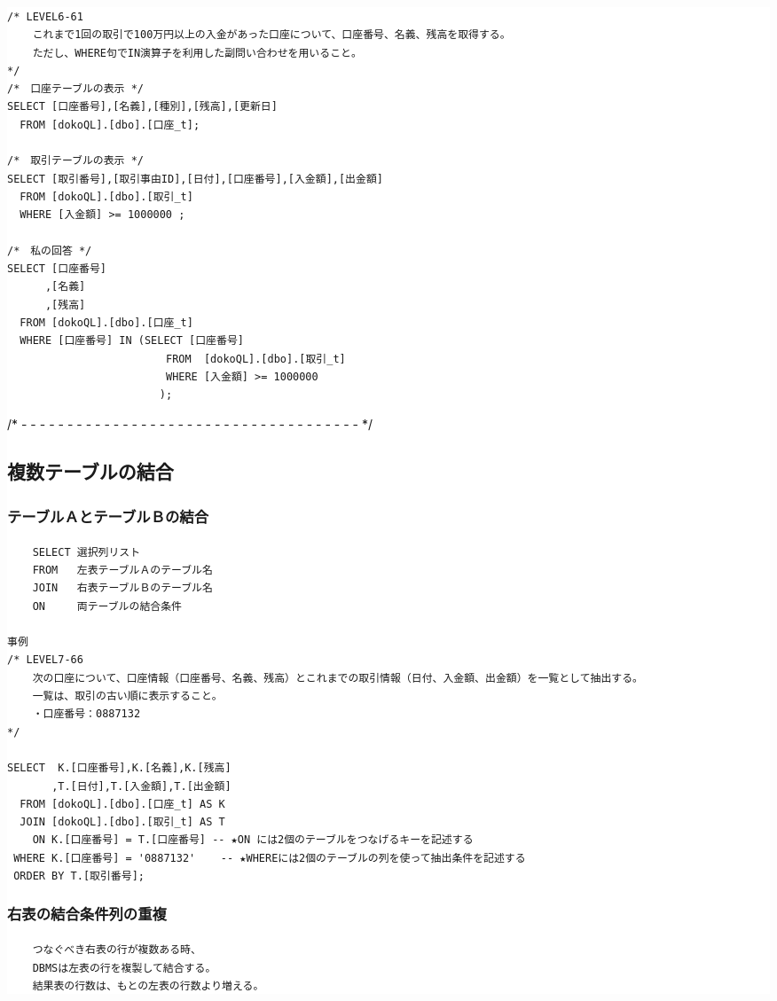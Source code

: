 
	/* LEVEL6-61
		これまで1回の取引で100万円以上の入金があった口座について、口座番号、名義、残高を取得する。
		ただし、WHERE句でIN演算子を利用した副問い合わせを用いること。
	*/
	/*　口座テーブルの表示 */
	SELECT [口座番号],[名義],[種別],[残高],[更新日]
	  FROM [dokoQL].[dbo].[口座_t];

	/*　取引テーブルの表示 */
	SELECT [取引番号],[取引事由ID],[日付],[口座番号],[入金額],[出金額]
	  FROM [dokoQL].[dbo].[取引_t]
	  WHERE [入金額] >= 1000000 ;

	/*　私の回答 */
	SELECT [口座番号]
	      ,[名義]
		  ,[残高]
	  FROM [dokoQL].[dbo].[口座_t]
	  WHERE [口座番号] IN (SELECT [口座番号]
							 FROM  [dokoQL].[dbo].[取引_t]
							 WHERE [入金額] >= 1000000
							);



/* - - - - - - - - - - - - - - - - - - - - - - - - - - - - - - - - - - - - -  */
## 複数テーブルの結合

### テーブルＡとテーブルＢの結合
		SELECT 選択列リスト
		FROM   左表テーブルＡのテーブル名
		JOIN   右表テーブルＢのテーブル名
		ON     両テーブルの結合条件

	事例
	/* LEVEL7-66
		次の口座について、口座情報（口座番号、名義、残高）とこれまでの取引情報（日付、入金額、出金額）を一覧として抽出する。
		一覧は、取引の古い順に表示すること。
		・口座番号：0887132
	*/

	SELECT  K.[口座番号],K.[名義],K.[残高]
	       ,T.[日付],T.[入金額],T.[出金額]
	  FROM [dokoQL].[dbo].[口座_t] AS K
	  JOIN [dokoQL].[dbo].[取引_t] AS T
	    ON K.[口座番号] = T.[口座番号] -- ★ON には2個のテーブルをつなげるキーを記述する
	 WHERE K.[口座番号] = '0887132'    -- ★WHEREには2個のテーブルの列を使って抽出条件を記述する
	 ORDER BY T.[取引番号];

### 右表の結合条件列の重複
		つなぐべき右表の行が複数ある時、
		DBMSは左表の行を複製して結合する。
		結果表の行数は、もとの左表の行数より増える。

